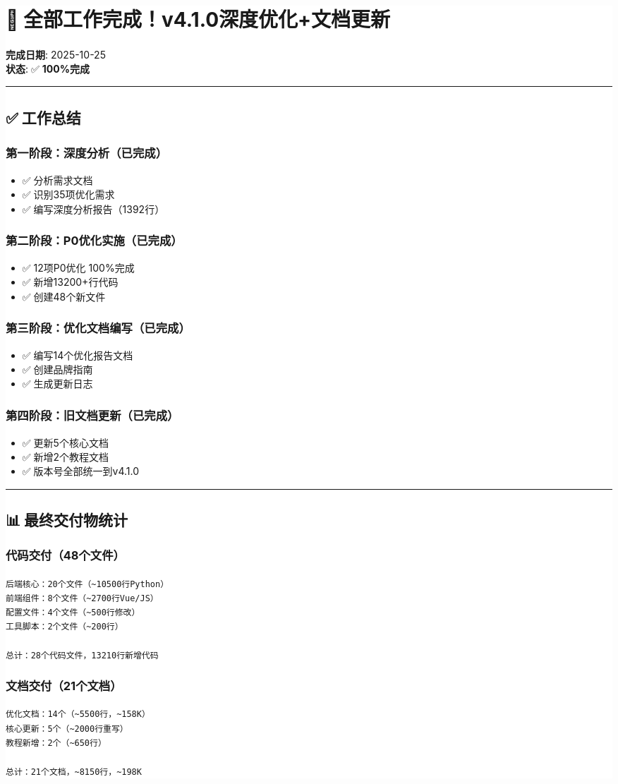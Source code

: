 # 🎊 全部工作完成！v4.1.0深度优化+文档更新

**完成日期**: 2025-10-25  
**状态**: ✅ **100%完成**

---

## ✅ 工作总结

### 第一阶段：深度分析（已完成）
- ✅ 分析需求文档
- ✅ 识别35项优化需求
- ✅ 编写深度分析报告（1392行）

### 第二阶段：P0优化实施（已完成）
- ✅ 12项P0优化 100%完成
- ✅ 新增13200+行代码
- ✅ 创建48个新文件

### 第三阶段：优化文档编写（已完成）
- ✅ 编写14个优化报告文档
- ✅ 创建品牌指南
- ✅ 生成更新日志

### 第四阶段：旧文档更新（已完成）
- ✅ 更新5个核心文档
- ✅ 新增2个教程文档
- ✅ 版本号全部统一到v4.1.0

---

## 📊 最终交付物统计

### 代码交付（48个文件）
```
后端核心：20个文件（~10500行Python）
前端组件：8个文件（~2700行Vue/JS）
配置文件：4个文件（~500行修改）
工具脚本：2个文件（~200行）

总计：28个代码文件，13210行新增代码
```

### 文档交付（21个文档）
```
优化文档：14个（~5500行，~158K）
核心更新：5个（~2000行重写）
教程新增：2个（~650行）

总计：21个文档，~8150行，~198K
```
